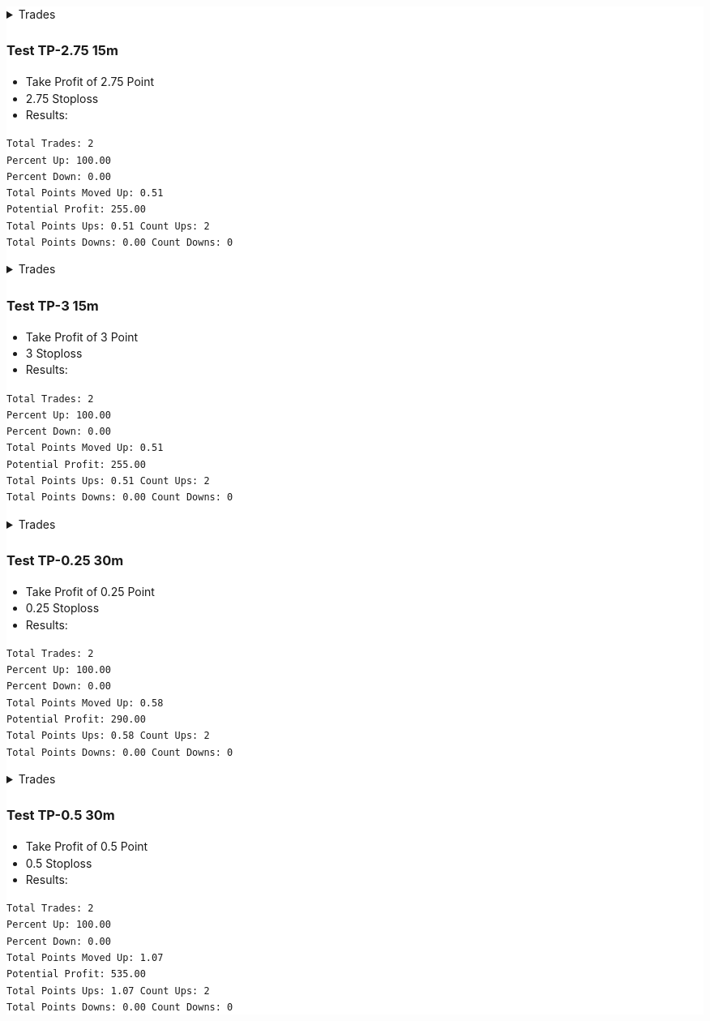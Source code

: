 <details><summary>Trades</summary></details>

### Test TP-2.75 15m
* Take Profit of 2.75 Point
* 2.75 Stoploss
* Results:
```
Total Trades: 2
Percent Up: 100.00
Percent Down: 0.00
Total Points Moved Up: 0.51
Potential Profit: 255.00
Total Points Ups: 0.51 Count Ups: 2
Total Points Downs: 0.00 Count Downs: 0
```

<details><summary>Trades</summary></details>

### Test TP-3 15m
* Take Profit of 3 Point
* 3 Stoploss
* Results:
```
Total Trades: 2
Percent Up: 100.00
Percent Down: 0.00
Total Points Moved Up: 0.51
Potential Profit: 255.00
Total Points Ups: 0.51 Count Ups: 2
Total Points Downs: 0.00 Count Downs: 0
```

<details><summary>Trades</summary></details>

### Test TP-0.25 30m
* Take Profit of 0.25 Point
* 0.25 Stoploss
* Results:
```
Total Trades: 2
Percent Up: 100.00
Percent Down: 0.00
Total Points Moved Up: 0.58
Potential Profit: 290.00
Total Points Ups: 0.58 Count Ups: 2
Total Points Downs: 0.00 Count Downs: 0
```

<details><summary>Trades</summary></details>

### Test TP-0.5 30m
* Take Profit of 0.5 Point
* 0.5 Stoploss
* Results:
```
Total Trades: 2
Percent Up: 100.00
Percent Down: 0.00
Total Points Moved Up: 1.07
Potential Profit: 535.00
Total Points Ups: 1.07 Count Ups: 2
Total Points Downs: 0.00 Count Downs: 0
```
